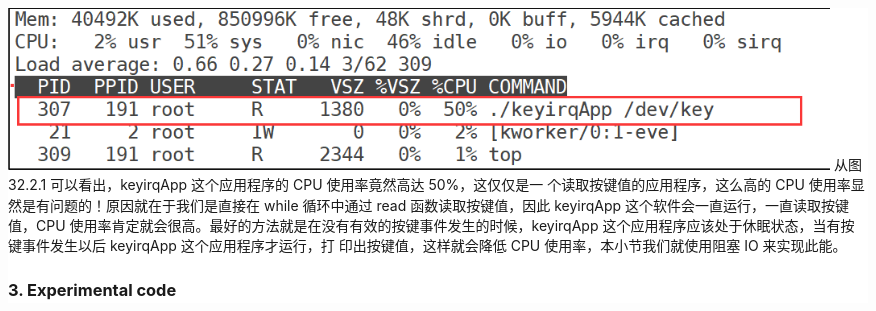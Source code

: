 ![KEY-USE_OF_CPU](File/images/KEY-USE_OF_CPU.png)
从图 32.2.1 可以看出，keyirqApp 这个应用程序的 CPU 使用率竟然高达 50%，这仅仅是一
个读取按键值的应用程序，这么高的 CPU 使用率显然是有问题的！原因就在于我们是直接在
while 循环中通过 read 函数读取按键值，因此 keyirqApp 这个软件会一直运行，一直读取按键
值，CPU 使用率肯定就会很高。最好的方法就是在没有有效的按键事件发生的时候，keyirqApp
这个应用程序应该处于休眠状态，当有按键事件发生以后 keyirqApp 这个应用程序才运行，打
印出按键值，这样就会降低 CPU 使用率，本小节我们就使用阻塞 IO 来实现此能。
### 3. Experimental code









